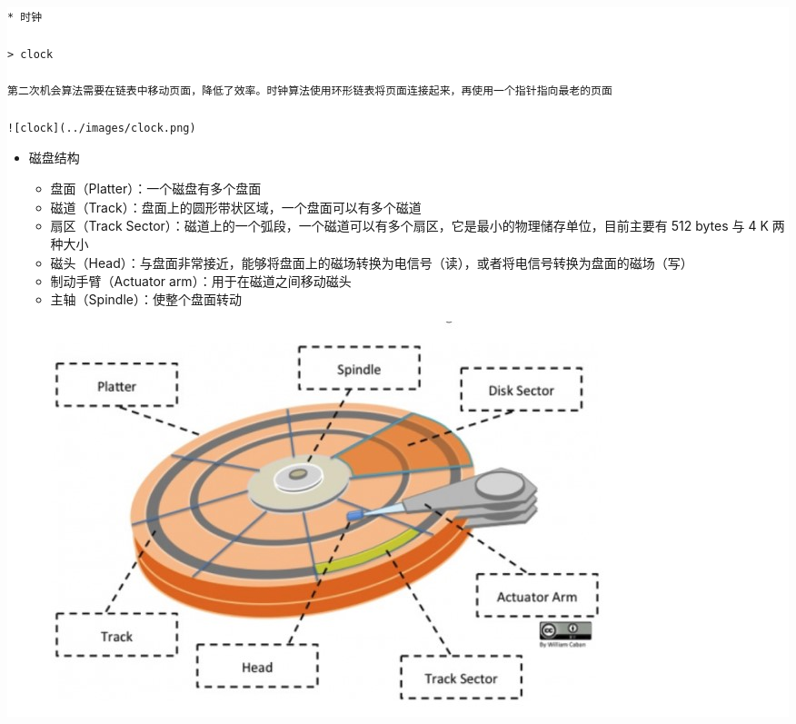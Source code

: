 	* 时钟

	> clock
	
	第二次机会算法需要在链表中移动页面，降低了效率。时钟算法使用环形链表将页面连接起来，再使用一个指针指向最老的页面
	
	![clock](../images/clock.png)
	
* 磁盘结构

	* 盘面（Platter）：一个磁盘有多个盘面
	* 磁道（Track）：盘面上的圆形带状区域，一个盘面可以有多个磁道
	* 扇区（Track Sector）：磁道上的一个弧段，一个磁道可以有多个扇区，它是最小的物理储存单位，目前主要有 512 bytes 与 4 K 两种大小
	* 磁头（Head）：与盘面非常接近，能够将盘面上的磁场转换为电信号（读），或者将电信号转换为盘面的磁场（写）
	* 制动手臂（Actuator arm）：用于在磁道之间移动磁头
	* 主轴（Spindle）：使整个盘面转动

	![disk](../images/disk.jpg)
